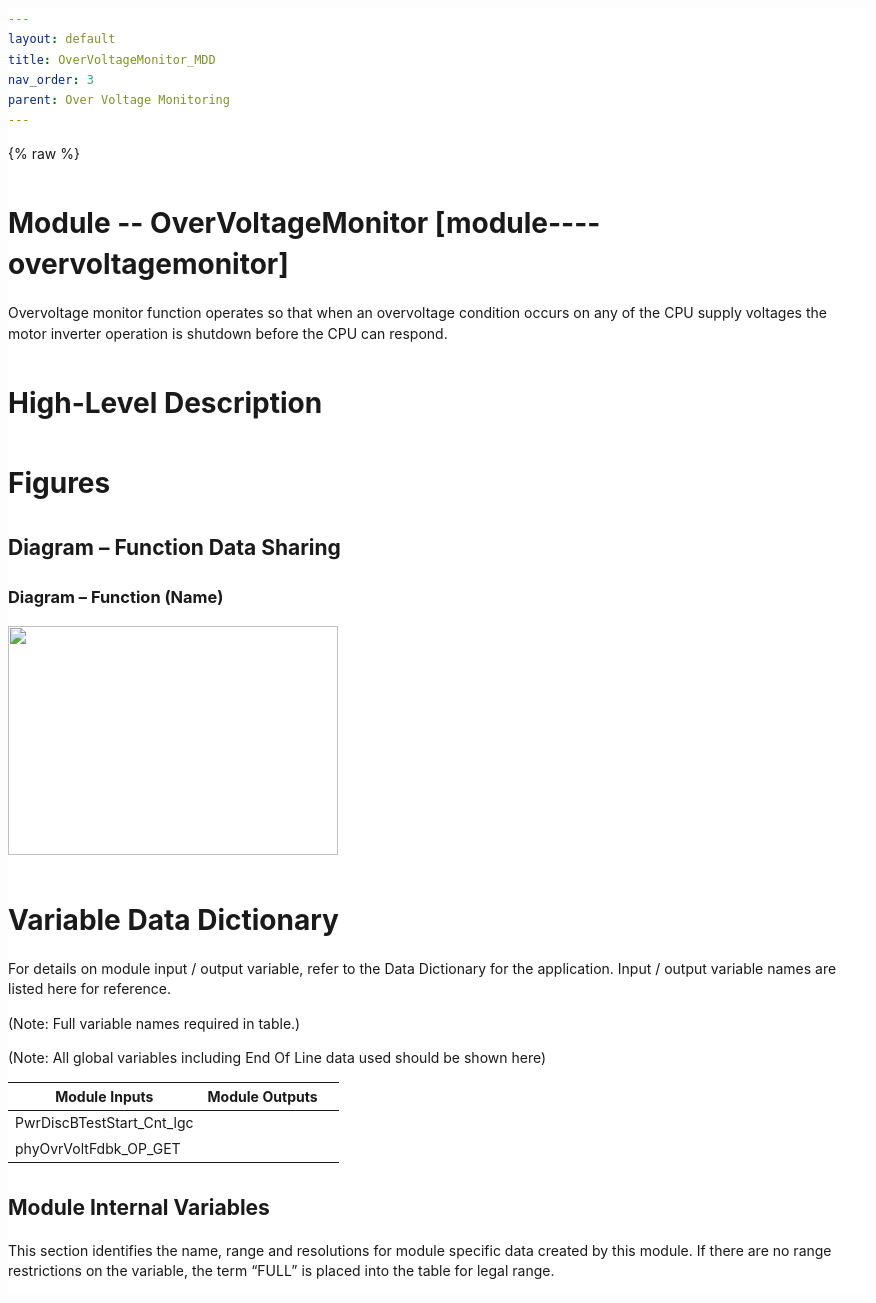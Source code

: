 ```yaml
---
layout: default
title: OverVoltageMonitor_MDD
nav_order: 3
parent: Over Voltage Monitoring
---
```

{% raw %}
# Module -- OverVoltageMonitor [module----overvoltagemonitor]

Overvoltage monitor function operates so that when an overvoltage
condition occurs on any of the CPU supply voltages the motor inverter
operation is shutdown before the CPU can respond.

# High-Level Description

# Figures

## Diagram – Function Data Sharing

### Diagram – Function (Name)

<img
src="ElectricPowerSteering_TMS570_CHRYSLER_LWR_website/docs/OvrVoltMon/doc/mediax/media/image2.png"
style="width:3.44028in;height:2.38403in" />

#  Variable Data Dictionary

For details on module input / output variable, refer to the Data
Dictionary for the application. Input / output variable names are listed
here for reference.

(Note: Full variable names required in table.)

(Note: All global variables including End Of Line data used should be
shown here)

| Module Inputs             | Module Outputs |     |
|---------------------------|----------------|-----|
| PwrDiscBTestStart_Cnt_lgc |                |     |
| phyOvrVoltFdbk_OP_GET     |                |     |

## Module Internal Variables

This section identifies the name, range and resolutions for module
specific data created by this module. If there are no range restrictions
on the variable, the term “FULL” is placed into the table for legal
range.

<table>
<colgroup>
<col style="width: 34%" />
<col style="width: 13%" />
<col style="width: 13%" />
<col style="width: 13%" />
<col style="width: 25%" />